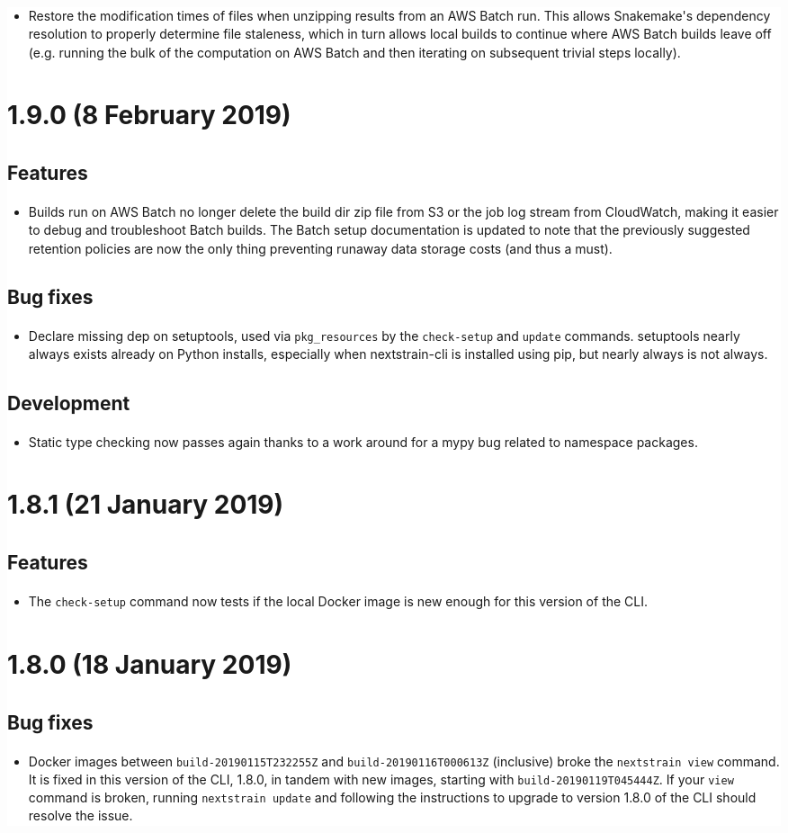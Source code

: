 * Restore the modification times of files when unzipping results from an AWS
  Batch run.  This allows Snakemake's dependency resolution to properly
  determine file staleness, which in turn allows local builds to continue where
  AWS Batch builds leave off (e.g.  running the bulk of the computation on AWS
  Batch and then iterating on subsequent trivial steps locally).


# 1.9.0 (8 February 2019)

## Features

* Builds run on AWS Batch no longer delete the build dir zip file from S3 or
  the job log stream from CloudWatch, making it easier to debug and
  troubleshoot Batch builds.  The Batch setup documentation is updated to note
  that the previously suggested retention policies are now the only thing
  preventing runaway data storage costs (and thus a must).

## Bug fixes

* Declare missing dep on setuptools, used via `pkg_resources` by the
  `check-setup` and `update` commands.  setuptools nearly always exists already
  on Python installs, especially when nextstrain-cli is installed using pip,
  but nearly always is not always.

## Development

* Static type checking now passes again thanks to a work around for a mypy bug
  related to namespace packages.


# 1.8.1 (21 January 2019)

## Features

* The `check-setup` command now tests if the local Docker image is new enough
  for this version of the CLI.


# 1.8.0 (18 January 2019)

## Bug fixes

* Docker images between `build-20190115T232255Z` and `build-20190116T000613Z`
  (inclusive) broke the `nextstrain view` command.  It is fixed in this version
  of the CLI, 1.8.0, in tandem with new images, starting with
  `build-20190119T045444Z`.  If your `view` command is broken, running
  `nextstrain update` and following the instructions to upgrade to version
  1.8.0 of the CLI should resolve the issue.
